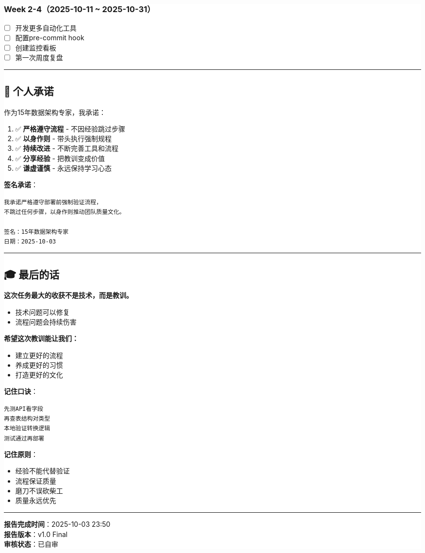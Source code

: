 ### Week 2-4（2025-10-11 ~ 2025-10-31）
- [ ] 开发更多自动化工具
- [ ] 配置pre-commit hook
- [ ] 创建监控看板
- [ ] 第一次周度复盘

---

## 📝 个人承诺

作为15年数据架构专家，我承诺：

1. ✅ **严格遵守流程** - 不因经验跳过步骤
2. ✅ **以身作则** - 带头执行强制规程
3. ✅ **持续改进** - 不断完善工具和流程
4. ✅ **分享经验** - 把教训变成价值
5. ✅ **谦虚谨慎** - 永远保持学习心态

**签名承诺**：
```
我承诺严格遵守部署前强制验证流程，
不跳过任何步骤，以身作则推动团队质量文化。

签名：15年数据架构专家
日期：2025-10-03
```

---

## 🎓 最后的话

**这次任务最大的收获不是技术，而是教训。**

- 技术问题可以修复
- 流程问题会持续伤害

**希望这次教训能让我们：**
- 建立更好的流程
- 养成更好的习惯
- 打造更好的文化

**记住口诀**：
```
先测API看字段
再查表结构对类型
本地验证转换逻辑
测试通过再部署
```

**记住原则**：
- 经验不能代替验证
- 流程保证质量
- 磨刀不误砍柴工
- 质量永远优先

---

**报告完成时间**：2025-10-03 23:50  
**报告版本**：v1.0 Final  
**审核状态**：已自审
